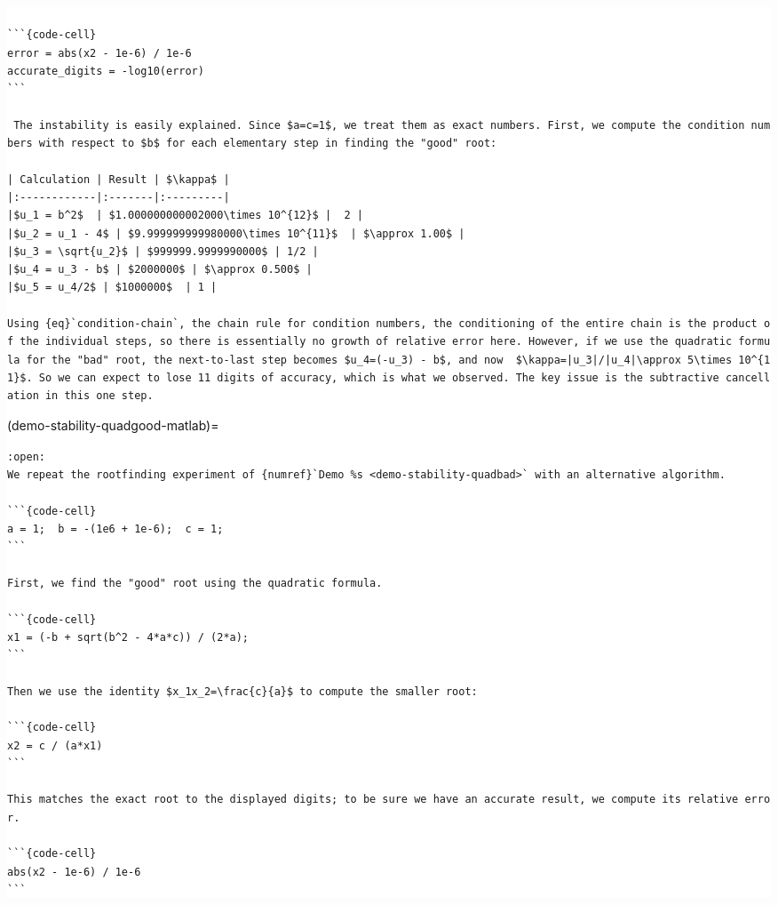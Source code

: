 ``````{dropdown} @demo-stability-quadbad

```{code-cell}
error = abs(x2 - 1e-6) / 1e-6 
accurate_digits = -log10(error)
```

 The instability is easily explained. Since $a=c=1$, we treat them as exact numbers. First, we compute the condition numbers with respect to $b$ for each elementary step in finding the "good" root:

| Calculation | Result | $\kappa$ |
|:------------|:-------|:---------|
|$u_1 = b^2$  | $1.000000000002000\times 10^{12}$ |  2 |
|$u_2 = u_1 - 4$ | $9.999999999980000\times 10^{11}$  | $\approx 1.00$ |
|$u_3 = \sqrt{u_2}$ | $999999.9999990000$ | 1/2 |
|$u_4 = u_3 - b$ | $2000000$ | $\approx 0.500$ |
|$u_5 = u_4/2$ | $1000000$  | 1 |

Using {eq}`condition-chain`, the chain rule for condition numbers, the conditioning of the entire chain is the product of the individual steps, so there is essentially no growth of relative error here. However, if we use the quadratic formula for the "bad" root, the next-to-last step becomes $u_4=(-u_3) - b$, and now  $\kappa=|u_3|/|u_4|\approx 5\times 10^{11}$. So we can expect to lose 11 digits of accuracy, which is what we observed. The key issue is the subtractive cancellation in this one step.
``````

(demo-stability-quadgood-matlab)=
``````{dropdown} @demo-stability-quadgood
:open:
We repeat the rootfinding experiment of {numref}`Demo %s <demo-stability-quadbad>` with an alternative algorithm.

```{code-cell}
a = 1;  b = -(1e6 + 1e-6);  c = 1;
```

First, we find the "good" root using the quadratic formula.

```{code-cell}
x1 = (-b + sqrt(b^2 - 4*a*c)) / (2*a);
```

Then we use the identity $x_1x_2=\frac{c}{a}$ to compute the smaller root:

```{code-cell}
x2 = c / (a*x1)
```

This matches the exact root to the displayed digits; to be sure we have an accurate result, we compute its relative error.

```{code-cell}
abs(x2 - 1e-6) / 1e-6
```
``````

